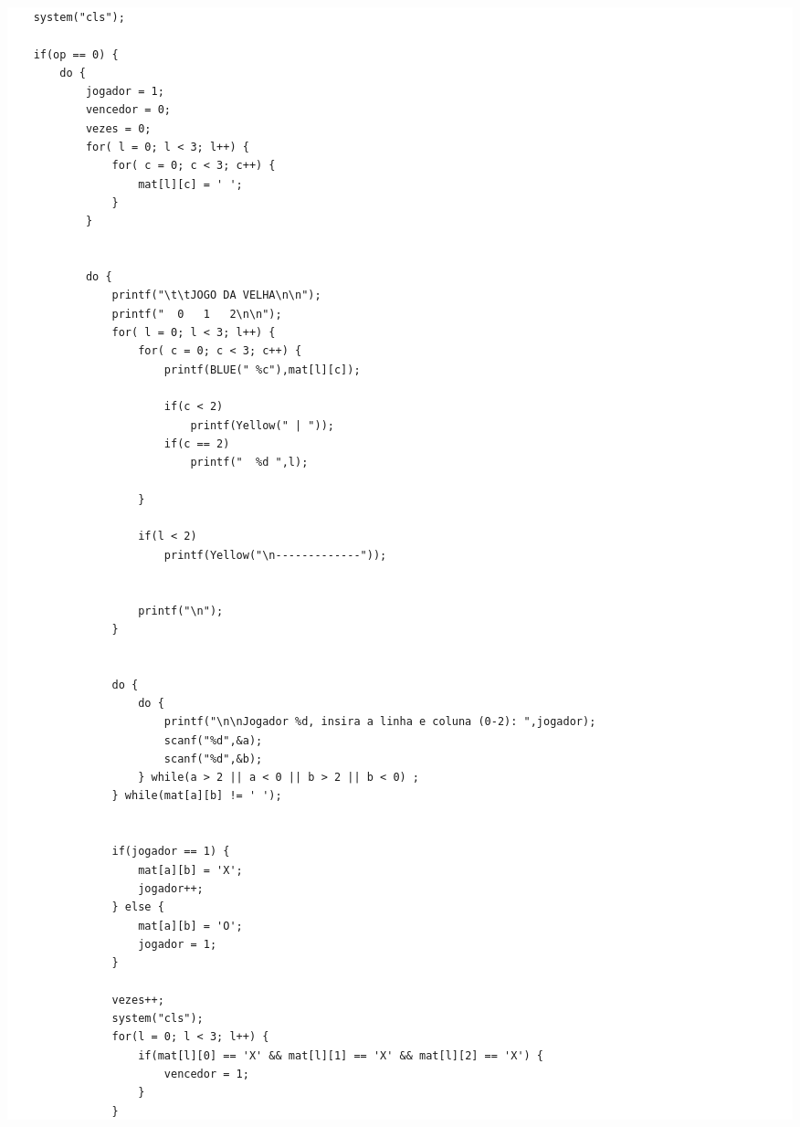         system("cls");

        if(op == 0) {
            do {
                jogador = 1;
                vencedor = 0;
                vezes = 0;
                for( l = 0; l < 3; l++) {
                    for( c = 0; c < 3; c++) {
                        mat[l][c] = ' ';
                    }
                }


                do {
                    printf("\t\tJOGO DA VELHA\n\n");
                    printf("  0   1   2\n\n");
                    for( l = 0; l < 3; l++) {
                        for( c = 0; c < 3; c++) {
                            printf(BLUE(" %c"),mat[l][c]);

                            if(c < 2)
                                printf(Yellow(" | "));
                            if(c == 2)
                                printf("  %d ",l);

                        }

                        if(l < 2)
                            printf(Yellow("\n-------------"));


                        printf("\n");
                    }


                    do {
                        do {
                            printf("\n\nJogador %d, insira a linha e coluna (0-2): ",jogador);
                            scanf("%d",&a);
                            scanf("%d",&b);
                        } while(a > 2 || a < 0 || b > 2 || b < 0) ;
                    } while(mat[a][b] != ' ');


                    if(jogador == 1) {
                        mat[a][b] = 'X';
                        jogador++;
                    } else {
                        mat[a][b] = 'O';
                        jogador = 1;
                    }

                    vezes++;
                    system("cls");
                    for(l = 0; l < 3; l++) {
                        if(mat[l][0] == 'X' && mat[l][1] == 'X' && mat[l][2] == 'X') {
                            vencedor = 1;
                        }
                    }
